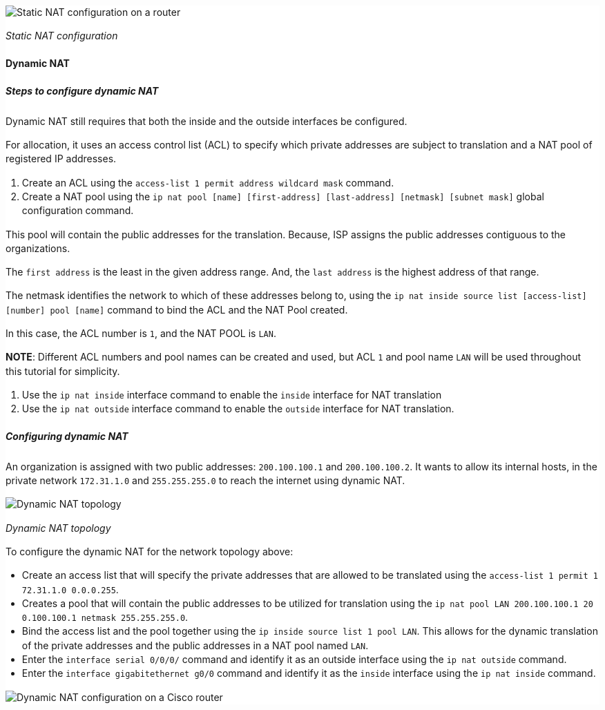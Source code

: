 ![Static NAT configuration on a router](/implementing-network-address-translation/staticcon.JPG)

*Static NAT configuration*

#### Dynamic NAT
##### Steps to configure dynamic NAT
Dynamic NAT still requires that both the inside and the outside interfaces be configured.

For allocation, it uses an access control list (ACL) to specify which private addresses are subject to translation and a NAT pool of registered IP addresses.
1. Create an ACL using the `access-list 1 permit address wildcard mask` command.
2. Create a NAT pool using the `ip nat pool [name] [first-address] [last-address] [netmask] [subnet mask]` global configuration command.

This pool will contain the public addresses for the translation. Because, ISP assigns the public addresses contiguous to the organizations.

The `first address` is the least in the given address range. And, the `last address` is the highest address of that range.

The netmask identifies the network to which of these addresses belong to, using the `ip nat inside source list [access-list] [number] pool [name]` command to bind the ACL and the NAT Pool created.

In this case, the ACL number is `1`, and the NAT POOL is `LAN`.

**NOTE**: Different ACL numbers and pool names can be created and used, but ACL `1` and pool name `LAN` will be used throughout this tutorial for simplicity.

1. Use the `ip nat inside` interface command to enable the `inside` interface for NAT translation
2. Use the `ip nat outside` interface command to enable the `outside` interface for NAT translation.

##### Configuring dynamic NAT
An organization is assigned with two public addresses: `200.100.100.1` and `200.100.100.2`. It wants to allow its internal hosts, in the private network `172.31.1.0` and `255.255.255.0` to reach the internet using dynamic NAT.

![Dynamic NAT topology](/implementing-network-address-translation/dynamictopo.JPG)

*Dynamic NAT topology*

To configure the dynamic NAT for the network topology above:
- Create an access list that will specify the private addresses that are allowed to be translated using the `access-list 1 permit 172.31.1.0 0.0.0.255`.
- Creates a pool that will contain the public addresses to be utilized for translation using the
`ip nat pool LAN 200.100.100.1 200.100.100.1 netmask 255.255.255.0`.
- Bind the access list and the pool together using the `ip inside source list 1 pool LAN`.
This allows for the dynamic translation of the private addresses and the public addresses in a NAT pool named `LAN`.
- Enter the `interface serial 0/0/0/` command and identify it as an outside interface using the `ip nat outside` command.
- Enter the `interface gigabitethernet g0/0` command and identify it as the `inside` interface using the `ip nat inside` command.

![Dynamic NAT configuration on a Cisco router](/implementing-network-address-translation/dynamiccon.JPG)
